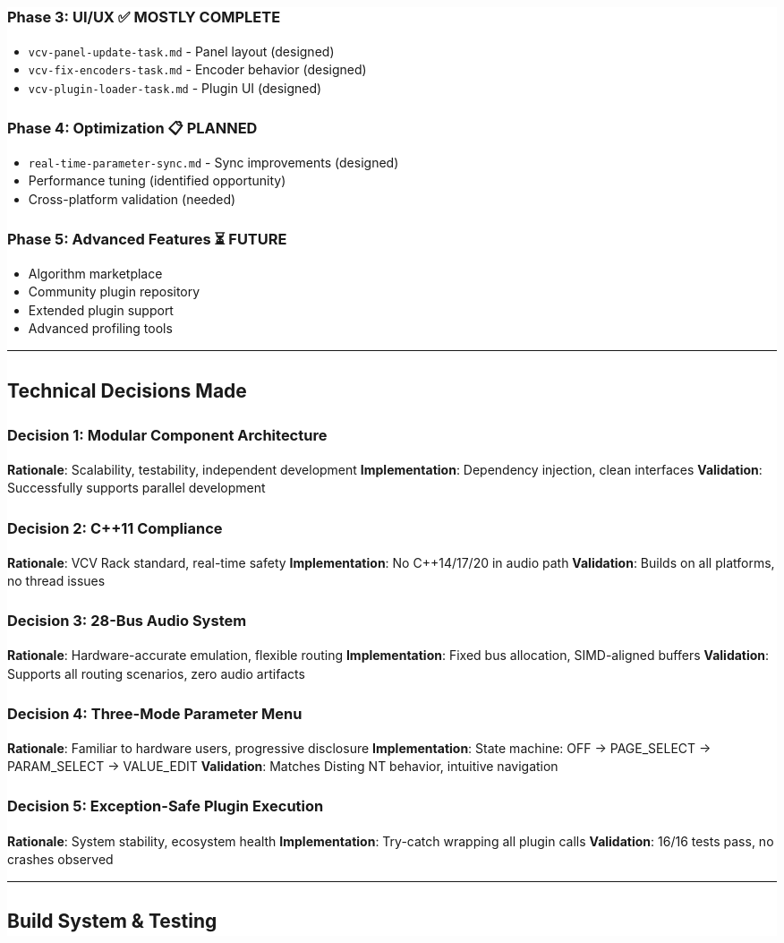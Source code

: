 ### Phase 3: UI/UX ✅ MOSTLY COMPLETE
- `vcv-panel-update-task.md` - Panel layout (designed)
- `vcv-fix-encoders-task.md` - Encoder behavior (designed)
- `vcv-plugin-loader-task.md` - Plugin UI (designed)

### Phase 4: Optimization 📋 PLANNED
- `real-time-parameter-sync.md` - Sync improvements (designed)
- Performance tuning (identified opportunity)
- Cross-platform validation (needed)

### Phase 5: Advanced Features ⏳ FUTURE
- Algorithm marketplace
- Community plugin repository
- Extended plugin support
- Advanced profiling tools

---

## Technical Decisions Made

### Decision 1: Modular Component Architecture
**Rationale**: Scalability, testability, independent development
**Implementation**: Dependency injection, clean interfaces
**Validation**: Successfully supports parallel development

### Decision 2: C++11 Compliance
**Rationale**: VCV Rack standard, real-time safety
**Implementation**: No C++14/17/20 in audio path
**Validation**: Builds on all platforms, no thread issues

### Decision 3: 28-Bus Audio System
**Rationale**: Hardware-accurate emulation, flexible routing
**Implementation**: Fixed bus allocation, SIMD-aligned buffers
**Validation**: Supports all routing scenarios, zero audio artifacts

### Decision 4: Three-Mode Parameter Menu
**Rationale**: Familiar to hardware users, progressive disclosure
**Implementation**: State machine: OFF → PAGE_SELECT → PARAM_SELECT → VALUE_EDIT
**Validation**: Matches Disting NT behavior, intuitive navigation

### Decision 5: Exception-Safe Plugin Execution
**Rationale**: System stability, ecosystem health
**Implementation**: Try-catch wrapping all plugin calls
**Validation**: 16/16 tests pass, no crashes observed

---

## Build System & Testing
